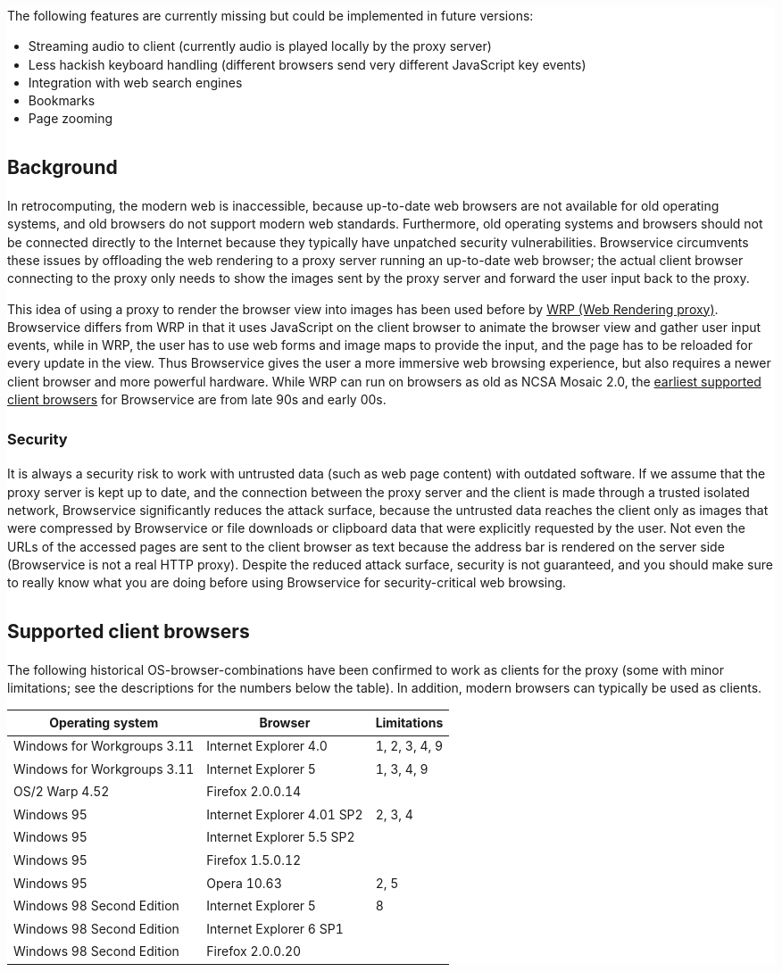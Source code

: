 The following features are currently missing but could be implemented in future versions:

- Streaming audio to client (currently audio is played locally by the proxy server)
- Less hackish keyboard handling (different browsers send very different JavaScript key events)
- Integration with web search engines
- Bookmarks
- Page zooming

## Background

In retrocomputing, the modern web is inaccessible, because up-to-date web browsers are not available for old operating systems, and old browsers do not support modern web standards. Furthermore, old operating systems and browsers should not be connected directly to the Internet because they typically have unpatched security vulnerabilities. Browservice circumvents these issues by offloading the web rendering to a proxy server running an up-to-date web browser; the actual client browser connecting to the proxy only needs to show the images sent by the proxy server and forward the user input back to the proxy.

This idea of using a proxy to render the browser view into images has been used before by [WRP (Web Rendering proxy)](https://github.com/tenox7/wrp). Browservice differs from WRP in that it uses JavaScript on the client browser to animate the browser view and gather user input events, while in WRP, the user has to use web forms and image maps to provide the input, and the page has to be reloaded for every update in the view. Thus Browservice gives the user a more immersive web browsing experience, but also requires a newer client browser and more powerful hardware. While WRP can run on browsers as old as NCSA Mosaic 2.0, the [earliest supported client browsers](#supported-client-browsers) for Browservice are from late 90s and early 00s.

### Security

It is always a security risk to work with untrusted data (such as web page content) with outdated software. If we assume that the proxy server is kept up to date, and the connection between the proxy server and the client is made through a trusted isolated network, Browservice significantly reduces the attack surface, because the untrusted data reaches the client only as images that were compressed by Browservice or file downloads or clipboard data that were explicitly requested by the user. Not even the URLs of the accessed pages are sent to the client browser as text because the address bar is rendered on the server side (Browservice is not a real HTTP proxy). Despite the reduced attack surface, security is not guaranteed, and you should make sure to really know what you are doing before using Browservice for security-critical web browsing.

## Supported client browsers

The following historical OS-browser-combinations have been confirmed to work as clients for the proxy (some with minor limitations; see the descriptions for the numbers below the table). In addition, modern browsers can typically be used as clients.

| Operating system             | Browser                    | Limitations    |
| ---------------------------- | -------------------------- | -------------- |
| Windows for Workgroups 3.11  | Internet Explorer 4.0      | 1, 2, 3, 4, 9  |
| Windows for Workgroups 3.11  | Internet Explorer 5        | 1, 3, 4, 9     |
| OS/2 Warp 4.52               | Firefox 2.0.0.14           |                |
| Windows 95                   | Internet Explorer 4.01 SP2 | 2, 3, 4        |
| Windows 95                   | Internet Explorer 5.5 SP2  |                |
| Windows 95                   | Firefox 1.5.0.12           |                |
| Windows 95                   | Opera 10.63                | 2, 5           |
| Windows 98 Second Edition    | Internet Explorer 5        | 8              |
| Windows 98 Second Edition    | Internet Explorer 6 SP1    |                |
| Windows 98 Second Edition    | Firefox 2.0.0.20           |                |